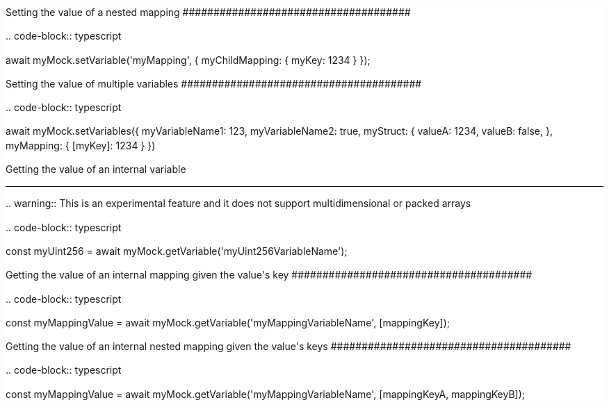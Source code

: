 Setting the value of a nested mapping
#####################################

.. code-block:: typescript

await myMock.setVariable('myMapping', {
myChildMapping: {
myKey: 1234
}
});

Setting the value of multiple variables
#######################################

.. code-block:: typescript

await myMock.setVariables({
myVariableName1: 123,
myVariableName2: true,
myStruct: {
valueA: 1234,
valueB: false,
},
myMapping: {
[myKey]: 1234
}
})

Getting the value of an internal variable

---

.. warning::
This is an experimental feature and it does not support multidimensional or packed arrays

.. code-block:: typescript

const myUint256 = await myMock.getVariable('myUint256VariableName');

Getting the value of an internal mapping given the value's key
#######################################

.. code-block:: typescript

const myMappingValue = await myMock.getVariable('myMappingVariableName', [mappingKey]);

Getting the value of an internal nested mapping given the value's keys
#######################################

.. code-block:: typescript

const myMappingValue = await myMock.getVariable('myMappingVariableName', [mappingKeyA, mappingKeyB]);
